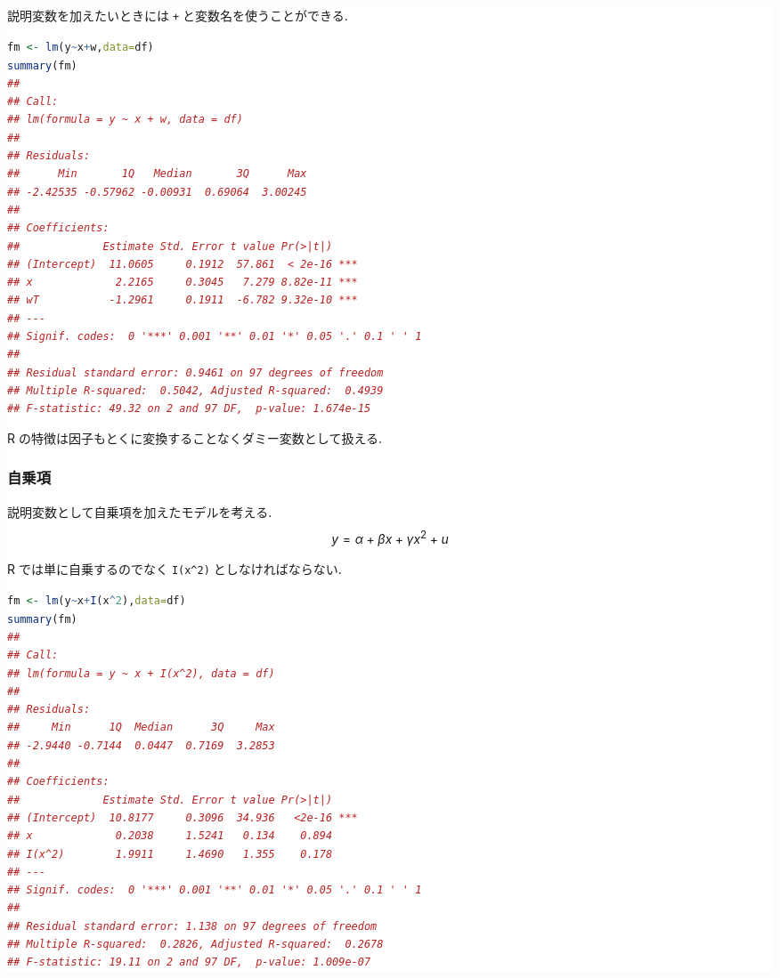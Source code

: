 
説明変数を加えたいときには `+` と変数名を使うことができる. 

```r
fm <- lm(y~x+w,data=df)
summary(fm)
## 
## Call:
## lm(formula = y ~ x + w, data = df)
## 
## Residuals:
##      Min       1Q   Median       3Q      Max 
## -2.42535 -0.57962 -0.00931  0.69064  3.00245 
## 
## Coefficients:
##             Estimate Std. Error t value Pr(>|t|)    
## (Intercept)  11.0605     0.1912  57.861  < 2e-16 ***
## x             2.2165     0.3045   7.279 8.82e-11 ***
## wT           -1.2961     0.1911  -6.782 9.32e-10 ***
## ---
## Signif. codes:  0 '***' 0.001 '**' 0.01 '*' 0.05 '.' 0.1 ' ' 1
## 
## Residual standard error: 0.9461 on 97 degrees of freedom
## Multiple R-squared:  0.5042,	Adjusted R-squared:  0.4939 
## F-statistic: 49.32 on 2 and 97 DF,  p-value: 1.674e-15
```

R の特徴は因子もとくに変換することなくダミー変数として扱える.

### 自乗項
説明変数として自乗項を加えたモデルを考える.
$$
y = \alpha + \beta x + \gamma x^2 + u
$$

R では単に自乗するのでなく `I(x^2)` としなければならない.

```r
fm <- lm(y~x+I(x^2),data=df)
summary(fm)
## 
## Call:
## lm(formula = y ~ x + I(x^2), data = df)
## 
## Residuals:
##     Min      1Q  Median      3Q     Max 
## -2.9440 -0.7144  0.0447  0.7169  3.2853 
## 
## Coefficients:
##             Estimate Std. Error t value Pr(>|t|)    
## (Intercept)  10.8177     0.3096  34.936   <2e-16 ***
## x             0.2038     1.5241   0.134    0.894    
## I(x^2)        1.9911     1.4690   1.355    0.178    
## ---
## Signif. codes:  0 '***' 0.001 '**' 0.01 '*' 0.05 '.' 0.1 ' ' 1
## 
## Residual standard error: 1.138 on 97 degrees of freedom
## Multiple R-squared:  0.2826,	Adjusted R-squared:  0.2678 
## F-statistic: 19.11 on 2 and 97 DF,  p-value: 1.009e-07
```
